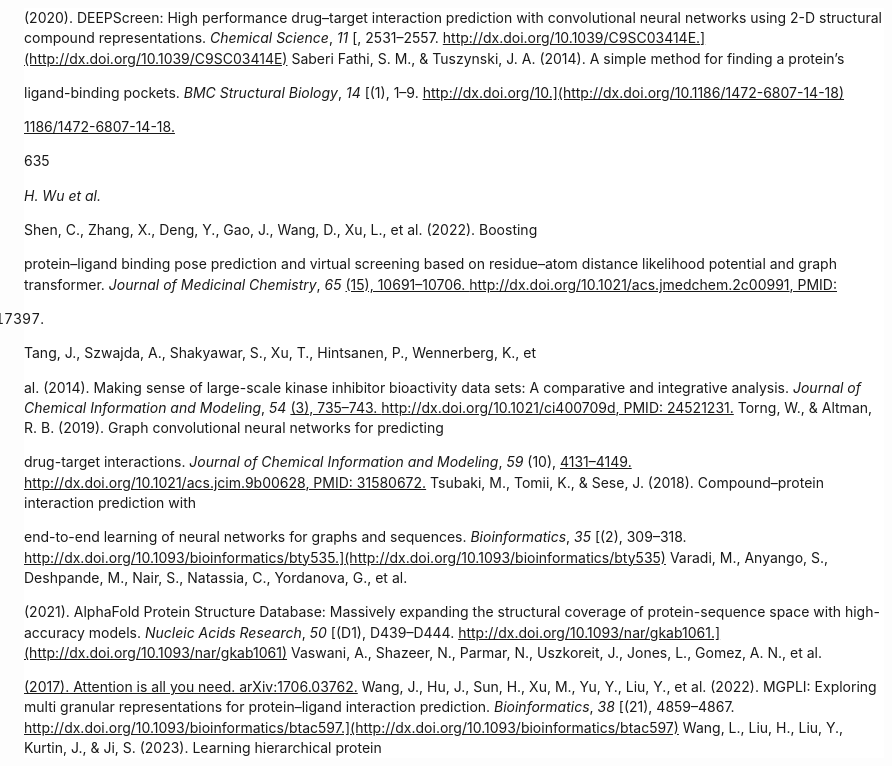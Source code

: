 (2020). DEEPScreen: High performance drug–target interaction prediction with
convolutional neural networks using 2-D structural compound representations.
_Chemical Science_, _11_ [, 2531–2557. http://dx.doi.org/10.1039/C9SC03414E.](http://dx.doi.org/10.1039/C9SC03414E)
Saberi Fathi, S. M., & Tuszynski, J. A. (2014). A simple method for finding a protein’s

ligand-binding pockets. _BMC Structural Biology_, _14_ [(1), 1–9. http://dx.doi.org/10.](http://dx.doi.org/10.1186/1472-6807-14-18)

[1186/1472-6807-14-18.](http://dx.doi.org/10.1186/1472-6807-14-18)



635


_H. Wu et al._


Shen, C., Zhang, X., Deng, Y., Gao, J., Wang, D., Xu, L., et al. (2022). Boosting

protein–ligand binding pose prediction and virtual screening based on residue–atom
distance likelihood potential and graph transformer. _Journal of Medicinal Chemistry_,
_65_ [(15), 10691–10706. http://dx.doi.org/10.1021/acs.jmedchem.2c00991, PMID:](http://dx.doi.org/10.1021/acs.jmedchem.2c00991)

35917397.

Tang, J., Szwajda, A., Shakyawar, S., Xu, T., Hintsanen, P., Wennerberg, K., et

al. (2014). Making sense of large-scale kinase inhibitor bioactivity data sets: A
comparative and integrative analysis. _Journal of Chemical Information and Modeling_,
_54_ [(3), 735–743. http://dx.doi.org/10.1021/ci400709d, PMID: 24521231.](http://dx.doi.org/10.1021/ci400709d)
Torng, W., & Altman, R. B. (2019). Graph convolutional neural networks for predicting

drug-target interactions. _Journal of Chemical Information and Modeling_, _59_ (10),
[4131–4149. http://dx.doi.org/10.1021/acs.jcim.9b00628, PMID: 31580672.](http://dx.doi.org/10.1021/acs.jcim.9b00628)
Tsubaki, M., Tomii, K., & Sese, J. (2018). Compound–protein interaction prediction with

end-to-end learning of neural networks for graphs and sequences. _Bioinformatics_,
_35_ [(2), 309–318. http://dx.doi.org/10.1093/bioinformatics/bty535.](http://dx.doi.org/10.1093/bioinformatics/bty535)
Varadi, M., Anyango, S., Deshpande, M., Nair, S., Natassia, C., Yordanova, G., et al.

(2021). AlphaFold Protein Structure Database: Massively expanding the structural
coverage of protein-sequence space with high-accuracy models. _Nucleic Acids_
_Research_, _50_ [(D1), D439–D444. http://dx.doi.org/10.1093/nar/gkab1061.](http://dx.doi.org/10.1093/nar/gkab1061)
Vaswani, A., Shazeer, N., Parmar, N., Uszkoreit, J., Jones, L., Gomez, A. N., et al.

[(2017). Attention is all you need. arXiv:1706.03762.](http://arxiv.org/abs/1706.03762)
Wang, J., Hu, J., Sun, H., Xu, M., Yu, Y., Liu, Y., et al. (2022). MGPLI: Exploring multi
granular representations for protein–ligand interaction prediction. _Bioinformatics_,
_38_ [(21), 4859–4867. http://dx.doi.org/10.1093/bioinformatics/btac597.](http://dx.doi.org/10.1093/bioinformatics/btac597)
Wang, L., Liu, H., Liu, Y., Kurtin, J., & Ji, S. (2023). Learning hierarchical protein
